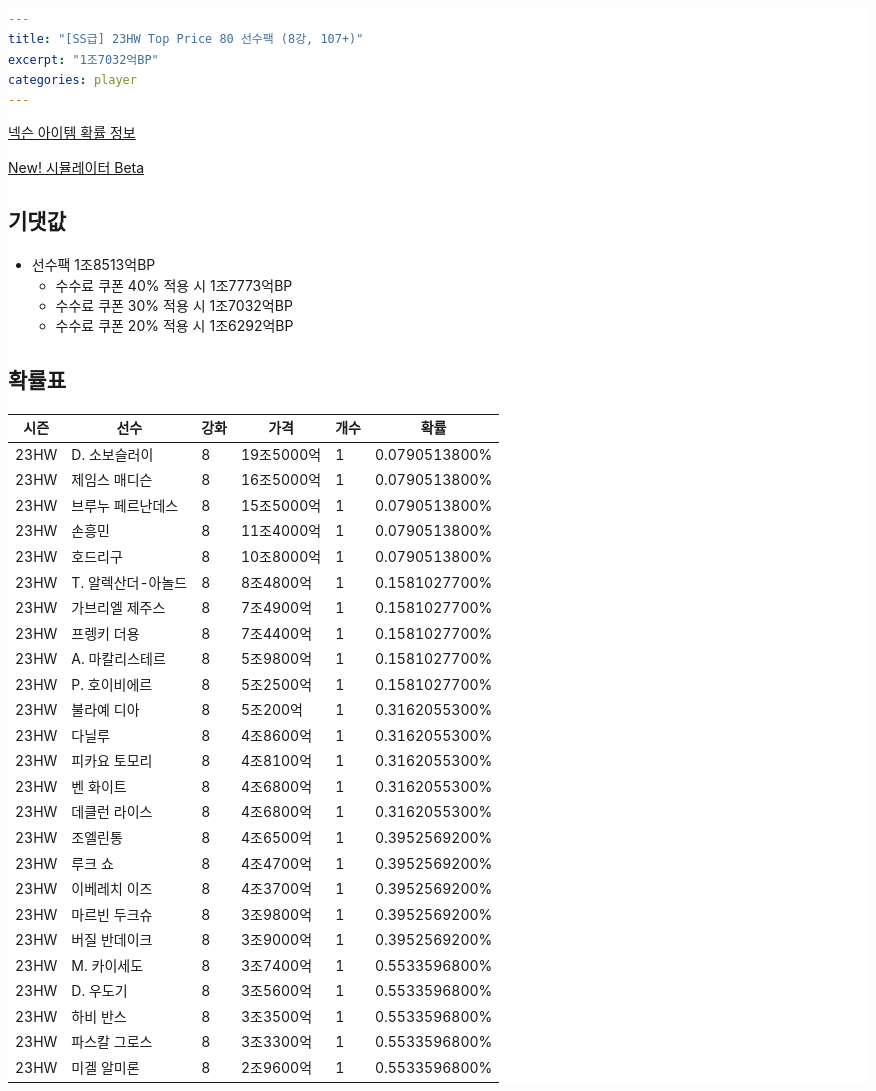 ```yaml
---
title: "[SS급] 23HW Top Price 80 선수팩 (8강, 107+)"
excerpt: "1조7032억BP"
categories: player
---
```

[넥슨 아이템 확률 정보](http://iteminfo.nexon.com/probability/fco?sn=7563)

[New! 시뮬레이터 Beta](/simulator/7563)
## 기댓값
- 선수팩 1조8513억BP
  - 수수료 쿠폰 40% 적용 시 1조7773억BP
  - 수수료 쿠폰 30% 적용 시 1조7032억BP
  - 수수료 쿠폰 20% 적용 시 1조6292억BP


## 확률표

|시즌|선수|강화|가격|개수|확률|
|---|---|---|---|---|---|
|23HW|D. 소보슬러이|8|19조5000억|1|0.0790513800%|
|23HW|제임스 매디슨|8|16조5000억|1|0.0790513800%|
|23HW|브루누 페르난데스|8|15조5000억|1|0.0790513800%|
|23HW|손흥민|8|11조4000억|1|0.0790513800%|
|23HW|호드리구|8|10조8000억|1|0.0790513800%|
|23HW|T. 알렉산더-아놀드|8|8조4800억|1|0.1581027700%|
|23HW|가브리엘 제주스|8|7조4900억|1|0.1581027700%|
|23HW|프렝키 더용|8|7조4400억|1|0.1581027700%|
|23HW|A. 마칼리스테르|8|5조9800억|1|0.1581027700%|
|23HW|P. 호이비에르|8|5조2500억|1|0.1581027700%|
|23HW|불라예 디아|8|5조200억|1|0.3162055300%|
|23HW|다닐루|8|4조8600억|1|0.3162055300%|
|23HW|피카요 토모리|8|4조8100억|1|0.3162055300%|
|23HW|벤 화이트|8|4조6800억|1|0.3162055300%|
|23HW|데클런 라이스|8|4조6800억|1|0.3162055300%|
|23HW|조엘린통|8|4조6500억|1|0.3952569200%|
|23HW|루크 쇼|8|4조4700억|1|0.3952569200%|
|23HW|이베레치 이즈|8|4조3700억|1|0.3952569200%|
|23HW|마르빈 두크슈|8|3조9800억|1|0.3952569200%|
|23HW|버질 반데이크|8|3조9000억|1|0.3952569200%|
|23HW|M. 카이세도|8|3조7400억|1|0.5533596800%|
|23HW|D. 우도기|8|3조5600억|1|0.5533596800%|
|23HW|하비 반스|8|3조3500억|1|0.5533596800%|
|23HW|파스칼 그로스|8|3조3300억|1|0.5533596800%|
|23HW|미겔 알미론|8|2조9600억|1|0.5533596800%|